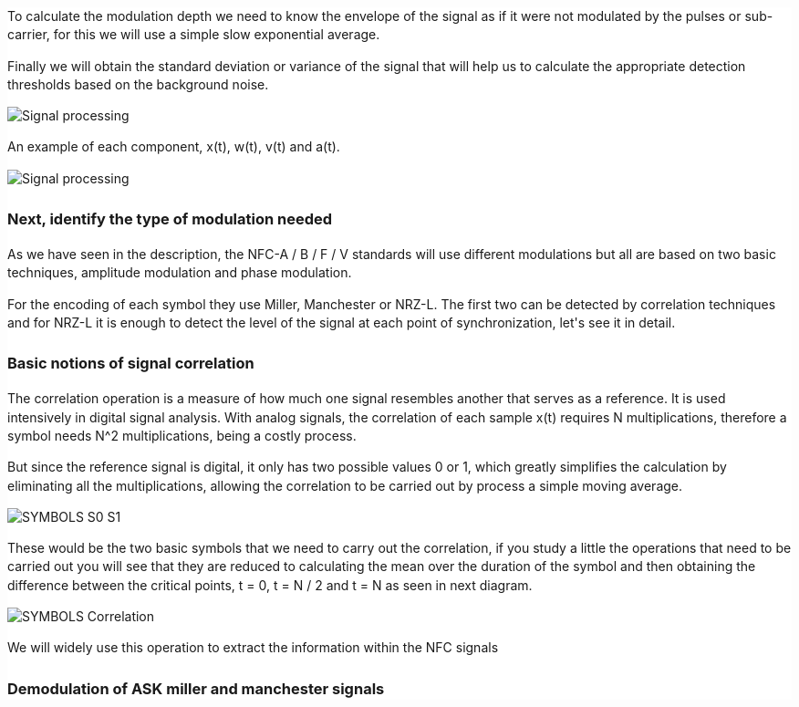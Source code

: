 To calculate the modulation depth we need to know the envelope of the signal as if it were not modulated by the pulses 
or sub-carrier, for this we will use a simple slow exponential average.

Finally we will obtain the standard deviation or variance of the signal that will help us to calculate the appropriate detection thresholds
based on the background noise.

![Signal processing](doc/img/signal-pre-process.png "Signal pre-processing")

An example of each component, x(t), w(t), v(t) and a(t).

![Signal processing](doc/img/signal-pre-process-example.png "Signal pre-processing")

### Next, identify the type of modulation needed

As we have seen in the description, the NFC-A / B / F / V standards will use different modulations but all are based on
two basic techniques, amplitude modulation and phase modulation.

For the encoding of each symbol they use Miller, Manchester or NRZ-L. The first two can be detected by correlation
techniques and for NRZ-L it is enough to detect the level of the signal at each point of synchronization, let's see it
in detail.

### Basic notions of signal correlation

The correlation operation is a measure of how much one signal resembles another that serves as a reference. It is used
intensively in digital signal analysis. With analog signals, the correlation of each sample x(t) requires N 
multiplications, therefore a symbol needs N^2 multiplications, being a costly process.

But since the reference signal is digital, it only has two possible values 0 or 1, which greatly simplifies the
calculation by eliminating all the multiplications, allowing the correlation to be carried out by process a simple
moving average.

![SYMBOLS S0 S1](doc/img/nfc-decoder-symbols.png  "Basic Symbols")

These would be the two basic symbols that we need to carry out the correlation, if you study a little the operations
that need to be carried out you will see that they are reduced to calculating the mean over the duration of the symbol
and then obtaining the difference between the critical points, t = 0, t = N / 2 and t = N as seen in next diagram.

![SYMBOLS Correlation](doc/img/nfc-symbol-correlation.png  "Correlation Process")

We will widely use this operation to extract the information within the NFC signals

### Demodulation of ASK miller and manchester signals
